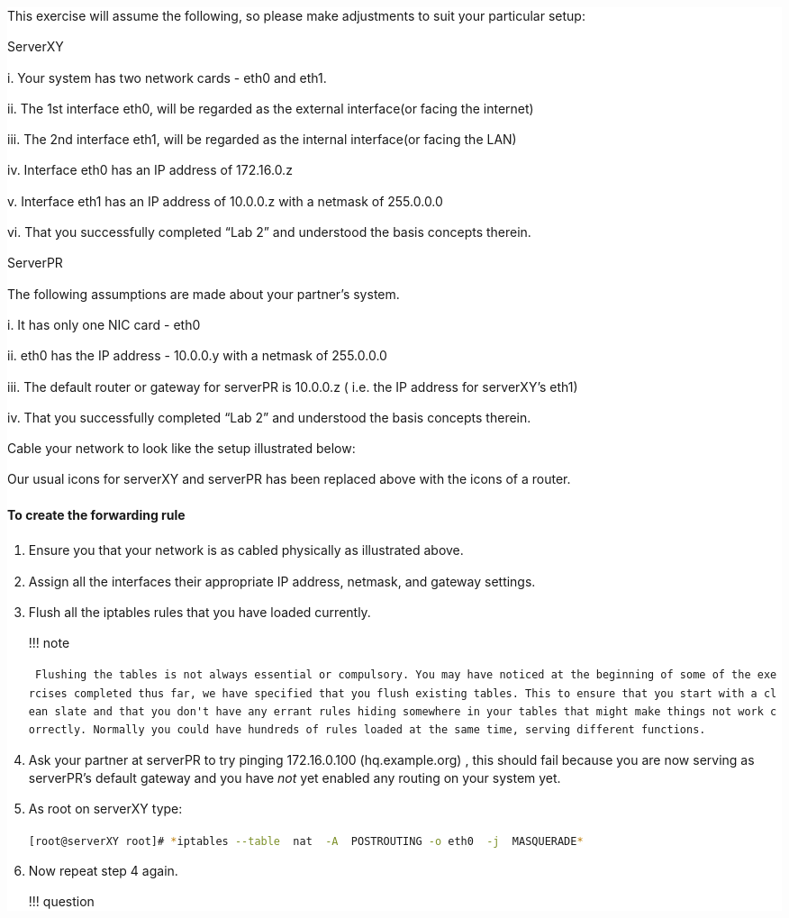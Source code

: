 This exercise will assume the following, so please make adjustments to suit your particular setup:

ServerXY

i. Your system has two network cards -  eth0 and eth1.

ii. The 1st interface eth0, will be regarded as the external interface(or facing the internet)

iii. The 2nd interface eth1, will be regarded as the internal interface(or facing the LAN)

iv. Interface eth0 has an IP address of 172.16.0.z

v. Interface eth1 has an IP address of  10.0.0.z with a netmask of  255.0.0.0

vi. That you successfully completed “Lab 2” and understood the basis concepts therein.

ServerPR

The following assumptions are made about your partner’s system.

i. It has only one NIC card -  eth0

ii. eth0 has the IP address  - 10.0.0.y with a netmask of  255.0.0.0

iii. The default router or gateway for serverPR is 10.0.0.z  ( i.e. the IP address for serverXY’s eth1)

iv. That you successfully completed “Lab 2” and understood the basis concepts therein.

Cable your network to look like the setup illustrated below:

Our usual icons for serverXY and serverPR has been replaced above with the icons of a router.

#### To create the forwarding rule

1. Ensure you that your network is as cabled physically as illustrated above.

2. Assign all the interfaces their appropriate IP address, netmask, and gateway settings.

3. Flush all the iptables rules that you have loaded currently.

    !!! note

        Flushing the tables is not always essential or compulsory. You may have noticed at the beginning of some of the exercises completed thus far, we have specified that you flush existing tables. This to ensure that you start with a clean slate and that you don't have any errant rules hiding somewhere in your tables that might make things not work correctly. Normally you could have hundreds of rules loaded at the same time, serving different functions.

4. Ask your partner at serverPR to try pinging  172.16.0.100 (hq.example.org) , this should fail because you are now serving as serverPR’s default gateway and you have *not* yet enabled any routing on your system yet.

5. As root on serverXY type:

    ```bash
    [root@serverXY root]# *iptables --table  nat  -A  POSTROUTING -o eth0  -j  MASQUERADE*
    ```

6. Now repeat step 4 again.

    !!! question
